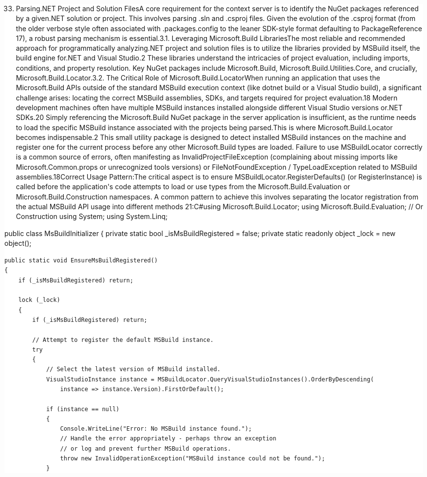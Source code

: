 33. Parsing.NET Project and Solution FilesA core requirement for the context server is to identify the NuGet packages referenced by a given.NET solution or project. This involves parsing .sln and .csproj files. Given the evolution of the .csproj format (from the older verbose style often associated with .packages.config to the leaner SDK-style format defaulting to PackageReference 17), a robust parsing mechanism is essential.3.1. Leveraging Microsoft.Build LibrariesThe most reliable and recommended approach for programmatically analyzing.NET project and solution files is to utilize the libraries provided by MSBuild itself, the build engine for.NET and Visual Studio.2 These libraries understand the intricacies of project evaluation, including imports, conditions, and property resolution. Key NuGet packages include Microsoft.Build, Microsoft.Build.Utilities.Core, and crucially, Microsoft.Build.Locator.3.2. The Critical Role of Microsoft.Build.LocatorWhen running an application that uses the Microsoft.Build APIs outside of the standard MSBuild execution context (like dotnet build or a Visual Studio build), a significant challenge arises: locating the correct MSBuild assemblies, SDKs, and targets required for project evaluation.18 Modern development machines often have multiple MSBuild instances installed alongside different Visual Studio versions or.NET SDKs.20 Simply referencing the Microsoft.Build NuGet package in the server application is insufficient, as the runtime needs to load the specific MSBuild instance associated with the projects being parsed.This is where Microsoft.Build.Locator becomes indispensable.2 This small utility package is designed to detect installed MSBuild instances on the machine and register one for the current process before any other Microsoft.Build types are loaded. Failure to use MSBuildLocator correctly is a common source of errors, often manifesting as InvalidProjectFileException (complaining about missing imports like Microsoft.Common.props or unrecognized tools versions) or FileNotFoundException / TypeLoadException related to MSBuild assemblies.18Correct Usage Pattern:The critical aspect is to ensure MSBuildLocator.RegisterDefaults() (or RegisterInstance) is called before the application's code attempts to load or use types from the Microsoft.Build.Evaluation or Microsoft.Build.Construction namespaces. A common pattern to achieve this involves separating the locator registration from the actual MSBuild API usage into different methods 21:C#using Microsoft.Build.Locator;
using Microsoft.Build.Evaluation; // Or Construction
using System;
using System.Linq;

public class MsBuildInitializer
{
    private static bool _isMsBuildRegistered = false;
    private static readonly object _lock = new object();

    public static void EnsureMsBuildRegistered()
    {
        if (_isMsBuildRegistered) return;

        lock (_lock)
        {
            if (_isMsBuildRegistered) return;

            // Attempt to register the default MSBuild instance.
            try
            {
                // Select the latest version of MSBuild installed.
                VisualStudioInstance instance = MSBuildLocator.QueryVisualStudioInstances().OrderByDescending(
                    instance => instance.Version).FirstOrDefault();

                if (instance == null)
                {
                    Console.WriteLine("Error: No MSBuild instance found.");
                    // Handle the error appropriately - perhaps throw an exception
                    // or log and prevent further MSBuild operations.
                    throw new InvalidOperationException("MSBuild instance could not be found.");
                }
